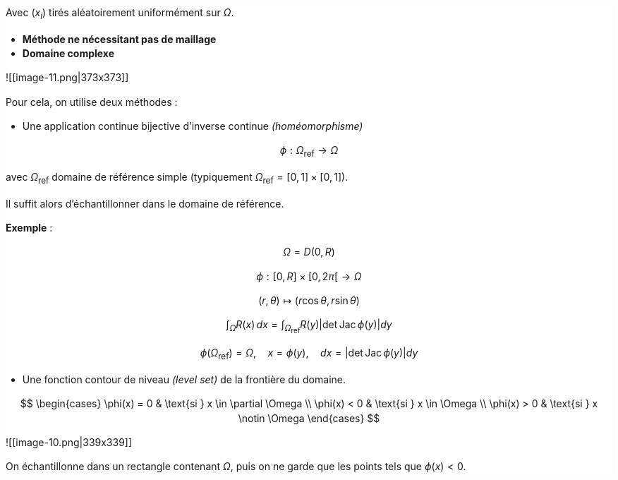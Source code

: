 Avec $(x_i)$ tirés aléatoirement uniformément sur $\Omega$.  

- **Méthode ne nécessitant pas de maillage**  
- **Domaine complexe**  

![[image-11.png|373x373]]

Pour cela, on utilise deux méthodes :  

- Une application continue bijective d’inverse continue *(homéomorphisme)*  

$$
\phi : \Omega_{\text{ref}} \to \Omega
$$

avec $\Omega_{\text{ref}}$ domaine de référence simple (typiquement $\Omega_{\text{ref}} = [0,1] \times [0,1]$).

Il suffit alors d’échantillonner dans le domaine de référence.  

**Exemple** :  

$$
\Omega = D(0, R)
$$

$$
\phi : [0,R] \times [0,2\pi[ \to \Omega
$$

$$
(r, \theta) \mapsto (r \cos \theta, r \sin \theta)
$$

$$
\int_{\Omega} R(x) \,dx = \int_{\Omega_{\text{ref}}} R(y) \left| \det \text{Jac} \, \phi(y) \right| dy
$$

$$
\phi(\Omega_{\text{ref}}) = \Omega, \quad x = \phi(y), \quad dx = \left| \det \text{Jac} \, \phi(y) \right| dy
$$

- Une fonction contour de niveau *(level set)* de la frontière du domaine.

$$
\begin{cases} 
\phi(x) = 0 & \text{si } x \in \partial \Omega \\
\phi(x) < 0 & \text{si } x \in \Omega \\
\phi(x) > 0 & \text{si } x \notin \Omega
\end{cases}
$$

![[image-10.png|339x339]]

On échantillonne dans un rectangle contenant $\Omega$, puis on ne garde que les points tels que $\phi(x) < 0$.  
